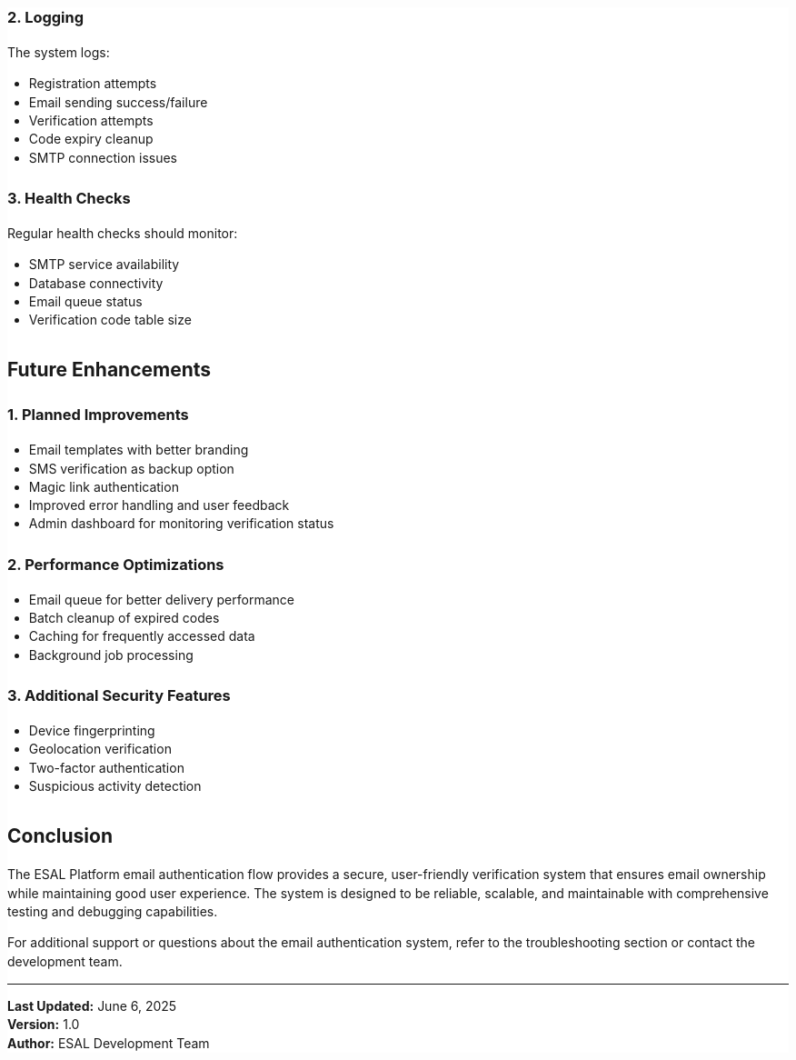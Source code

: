 ### 2. Logging

The system logs:
- Registration attempts
- Email sending success/failure
- Verification attempts
- Code expiry cleanup
- SMTP connection issues

### 3. Health Checks

Regular health checks should monitor:
- SMTP service availability
- Database connectivity
- Email queue status
- Verification code table size

## Future Enhancements

### 1. Planned Improvements

- Email templates with better branding
- SMS verification as backup option
- Magic link authentication
- Improved error handling and user feedback
- Admin dashboard for monitoring verification status

### 2. Performance Optimizations

- Email queue for better delivery performance
- Batch cleanup of expired codes
- Caching for frequently accessed data
- Background job processing

### 3. Additional Security Features

- Device fingerprinting
- Geolocation verification
- Two-factor authentication
- Suspicious activity detection

## Conclusion

The ESAL Platform email authentication flow provides a secure, user-friendly verification system that ensures email ownership while maintaining good user experience. The system is designed to be reliable, scalable, and maintainable with comprehensive testing and debugging capabilities.

For additional support or questions about the email authentication system, refer to the troubleshooting section or contact the development team.

---

**Last Updated:** June 6, 2025  
**Version:** 1.0  
**Author:** ESAL Development Team
